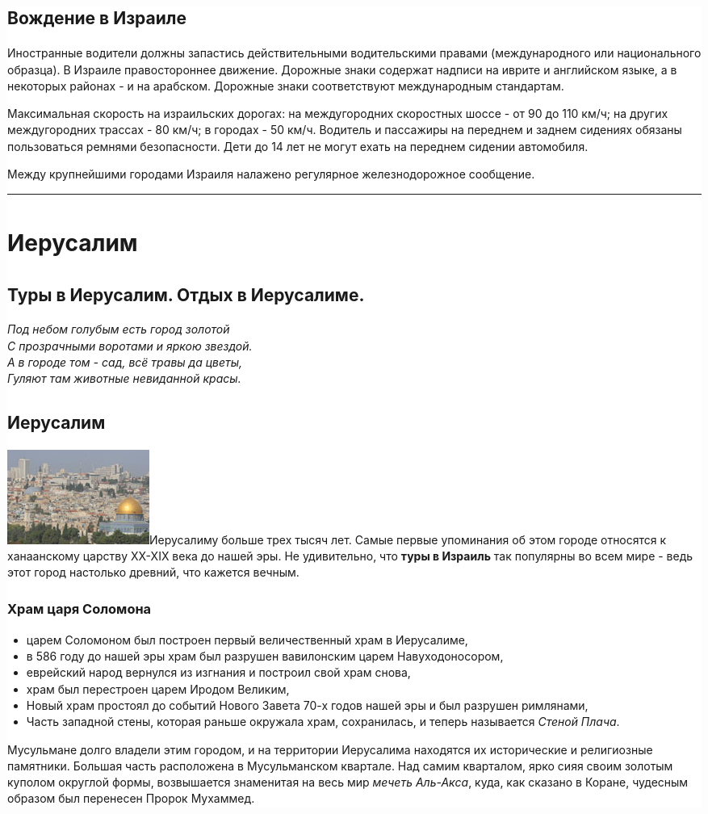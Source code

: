 ## Вождение в Израиле

Иностранные
 водители должны запастись действительными водительскими правами 
(международного или национального образца). В Израиле правостороннее 
движение. Дорожные знаки содержат надписи на иврите и английском языке, а
 в некоторых районах - и на арабском. Дорожные знаки соответствуют 
международным стандартам. 

Максимальная скорость на израильских 
дорогах: на междугородних скоростных шоссе - от 90 до 110 км/ч; на 
других междугородних трассах - 80 км/ч; в городах - 50 км/ч. Водитель и 
пассажиры на переднем и заднем сидениях обязаны пользоваться ремнями 
безопасности. Дети до 14 лет не могут ехать на переднем сидении 
автомобиля. 

Между крупнейшими городами Израиля налажено 
регулярное железнодорожное сообщение.

<hr>

# Иерусалим
## Туры в Иерусалим. Отдых в Иерусалиме. 

<i>Под небом голубым есть город золотой<br>
С прозрачными воротами и яркою звездой.<br>
А в городе том - сад, всё травы да цветы,<br>
Гуляют там животные невиданной красы. </i>

## Иерусалим

<img class="right" alt="отдых в израиле - иерусалим" src="/img/ie.jpg">Иерусалиму больше трех тысяч лет. Самые первые упоминания об этом городе относятся к ханаанскому царству XX-XIX века до нашей эры. Не удивительно, что <b>туры в Израиль</b> так популярны во всем мире - ведь этот город настолько древний, что кажется вечным. 

<h3>Храм царя Соломона</h3>

- царем Соломоном был построен первый величественный храм в Иерусалиме, 
- в 586 году до нашей эры храм был разрушен вавилонским царем Навуходоносором, 
- еврейский народ вернулся из изгнания и построил свой храм снова, 
- храм был перестроен царем Иродом Великим, 
- Новый храм простоял до событий Нового Завета 70-х годов нашей эры и был разрушен римлянами, 
- Часть западной стены, которая раньше окружала храм, сохранилась, и теперь называется <i>Стеной Плача</i>.

Мусульмане долго владели этим городом, и на территории Иерусалима находятся их исторические и религиозные памятники. Большая часть расположена в Мусульманском квартале. Над самим кварталом, ярко сияя своим золотым куполом округлой формы, возвышается знаменитая на весь мир <i>мечеть Аль-Акса</i>, куда, как сказано в Коране, чудесным образом был перенесен Пророк Мухаммед.
